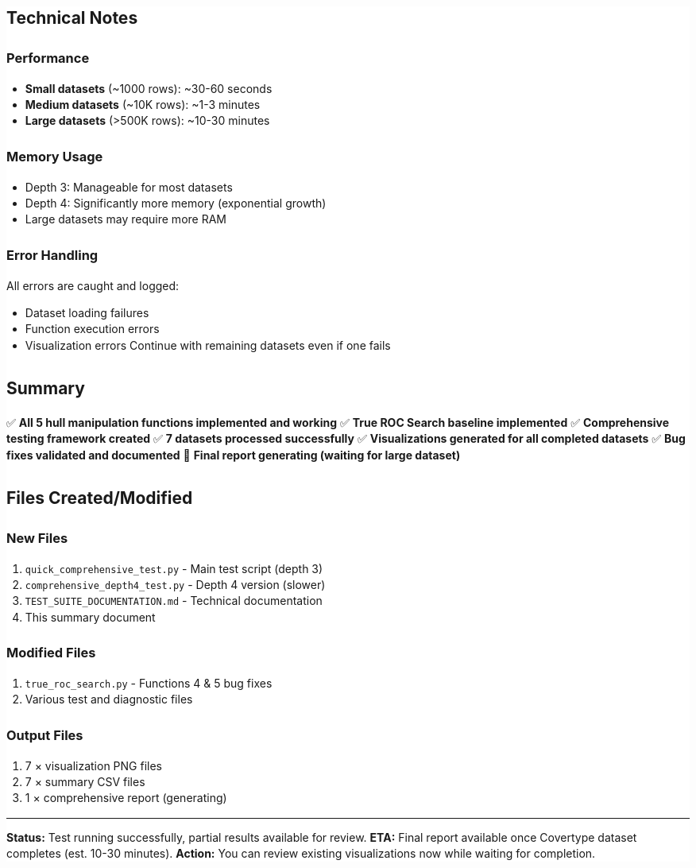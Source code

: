 ## Technical Notes

### Performance
- **Small datasets** (~1000 rows): ~30-60 seconds
- **Medium datasets** (~10K rows): ~1-3 minutes  
- **Large datasets** (>500K rows): ~10-30 minutes

### Memory Usage
- Depth 3: Manageable for most datasets
- Depth 4: Significantly more memory (exponential growth)
- Large datasets may require more RAM

### Error Handling
All errors are caught and logged:
- Dataset loading failures
- Function execution errors
- Visualization errors
Continue with remaining datasets even if one fails

## Summary

✅ **All 5 hull manipulation functions implemented and working**
✅ **True ROC Search baseline implemented**
✅ **Comprehensive testing framework created**
✅ **7 datasets processed successfully**
✅ **Visualizations generated for all completed datasets**
✅ **Bug fixes validated and documented**
🔄 **Final report generating (waiting for large dataset)**

## Files Created/Modified

### New Files
1. `quick_comprehensive_test.py` - Main test script (depth 3)
2. `comprehensive_depth4_test.py` - Depth 4 version (slower)
3. `TEST_SUITE_DOCUMENTATION.md` - Technical documentation
4. This summary document

### Modified Files
1. `true_roc_search.py` - Functions 4 & 5 bug fixes
2. Various test and diagnostic files

### Output Files
1. 7 × visualization PNG files
2. 7 × summary CSV files
3. 1 × comprehensive report (generating)

---

**Status:** Test running successfully, partial results available for review.
**ETA:** Final report available once Covertype dataset completes (est. 10-30 minutes).
**Action:** You can review existing visualizations now while waiting for completion.
